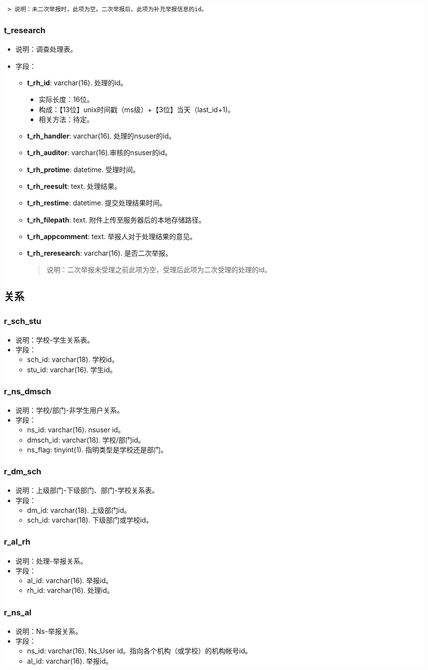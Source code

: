      > 说明：未二次举报时，此项为空。二次举报后，此项为补充举报信息的id。

### t_research

* 说明：调查处理表。

* 字段：

  * **t_rh_id**: varchar(16). 处理的id。

    * 实际长度：16位。
    * 构成：【13位】unix时间戳（ms级）+【3位】当天（last_id+1)。
    * 相关方法：待定。

  * **t_rh_handler**: varchar(16). 处理的nsuser的id。

  * **t_rh_auditor**: varchar(16).审核的nsuser的id。

  * **t_rh_protime**: datetime. 受理时间。

  * **t_rh_reesult**: text. 处理结果。

  * **t_rh_restime**: datetime. 提交处理结果时间。

  * **t_rh_filepath**: text. 附件上传至服务器后的本地存储路径。

  * **t_rh_appcomment**: text. 举报人对于处理结果的意见。

  * **t_rh_reresearch**: varchar(16). 是否二次举报。

    > 说明：二次举报未受理之前此项为空，受理后此项为二次受理的处理的id。

## 关系

### r_sch_stu

* 说明：学校-学生关系表。
* 字段：
  * sch_id: varchar(18). 学校id。
  * stu_id: varchar(16). 学生id。

### r_ns_dmsch

* 说明：学校/部门-非学生用户关系。
* 字段：
  * ns_id: varchar(16). nsuser id。
  * dmsch_id: varchar(18). 学校/部门id。
  * ns_flag: tinyint(1). 指明类型是学校还是部门。

### r_dm_sch

* 说明：上级部门-下级部门、部门-学校关系表。
* 字段：
  * dm_id: varchar(18). 上级部门id。
  * sch_id: varchar(18). 下级部门或学校id。

### r_al_rh

* 说明：处理-举报关系。
* 字段：
  * al_id: varchar(16). 举报id。
  * rh_id: varchar(16). 处理id。
  

### r_ns_al

* 说明：Ns-举报关系。
* 字段：
  * ns_id: varchar(16). Ns_User id。指向各个机构（或学校）的机构帐号id。
  * al_id: varchar(16). 举报id。